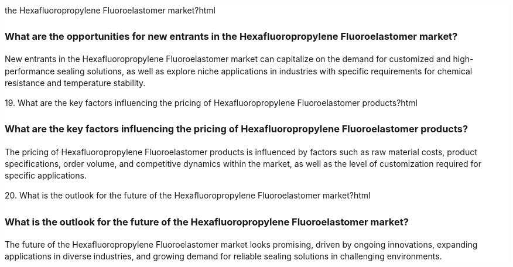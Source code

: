 the Hexafluoropropylene Fluoroelastomer market?html<h3>What are the opportunities for new entrants in the Hexafluoropropylene Fluoroelastomer market?</h3><p>New entrants in the Hexafluoropropylene Fluoroelastomer market can capitalize on the demand for customized and high-performance sealing solutions, as well as explore niche applications in industries with specific requirements for chemical resistance and temperature stability.</p>19. What are the key factors influencing the pricing of Hexafluoropropylene Fluoroelastomer products?html<h3>What are the key factors influencing the pricing of Hexafluoropropylene Fluoroelastomer products?</h3><p>The pricing of Hexafluoropropylene Fluoroelastomer products is influenced by factors such as raw material costs, product specifications, order volume, and competitive dynamics within the market, as well as the level of customization required for specific applications.</p>20. What is the outlook for the future of the Hexafluoropropylene Fluoroelastomer market?html<h3>What is the outlook for the future of the Hexafluoropropylene Fluoroelastomer market?</h3><p>The future of the Hexafluoropropylene Fluoroelastomer market looks promising, driven by ongoing innovations, expanding applications in diverse industries, and growing demand for reliable sealing solutions in challenging environments.</p></strong></p>
